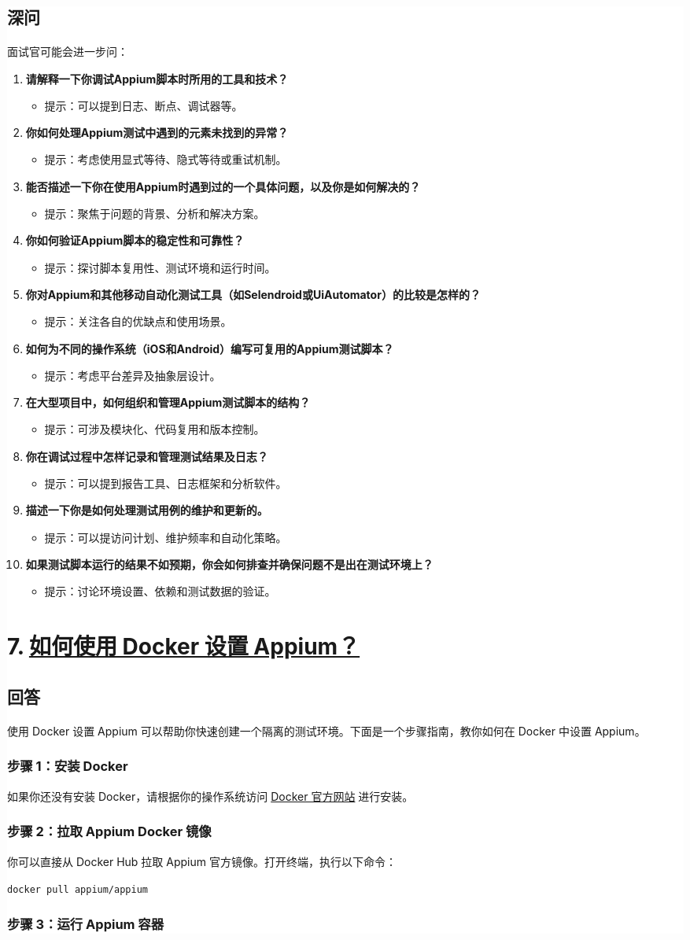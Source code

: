 ## 深问

面试官可能会进一步问：

1. **请解释一下你调试Appium脚本时所用的工具和技术？**
   - 提示：可以提到日志、断点、调试器等。

2. **你如何处理Appium测试中遇到的元素未找到的异常？**
   - 提示：考虑使用显式等待、隐式等待或重试机制。

3. **能否描述一下你在使用Appium时遇到过的一个具体问题，以及你是如何解决的？**
   - 提示：聚焦于问题的背景、分析和解决方案。

4. **你如何验证Appium脚本的稳定性和可靠性？**
   - 提示：探讨脚本复用性、测试环境和运行时间。

5. **你对Appium和其他移动自动化测试工具（如Selendroid或UiAutomator）的比较是怎样的？**
   - 提示：关注各自的优缺点和使用场景。

6. **如何为不同的操作系统（iOS和Android）编写可复用的Appium测试脚本？**
   - 提示：考虑平台差异及抽象层设计。

7. **在大型项目中，如何组织和管理Appium测试脚本的结构？**
   - 提示：可涉及模块化、代码复用和版本控制。

8. **你在调试过程中怎样记录和管理测试结果及日志？**
   - 提示：可以提到报告工具、日志框架和分析软件。

9. **描述一下你是如何处理测试用例的维护和更新的。**
   - 提示：可以提访问计划、维护频率和自动化策略。

10. **如果测试脚本运行的结果不如预期，你会如何排查并确保问题不是出在测试环境上？**
    - 提示：讨论环境设置、依赖和测试数据的验证。

# 7. [如何使用 Docker 设置 Appium？](https://www.bagujing.com/problem-exercise/91?pid=9835)

## 回答

使用 Docker 设置 Appium 可以帮助你快速创建一个隔离的测试环境。下面是一个步骤指南，教你如何在 Docker 中设置 Appium。

### 步骤 1：安装 Docker

如果你还没有安装 Docker，请根据你的操作系统访问 [Docker 官方网站](https://www.docker.com/get-started) 进行安装。

### 步骤 2：拉取 Appium Docker 镜像

你可以直接从 Docker Hub 拉取 Appium 官方镜像。打开终端，执行以下命令：

```bash
docker pull appium/appium
```

### 步骤 3：运行 Appium 容器
